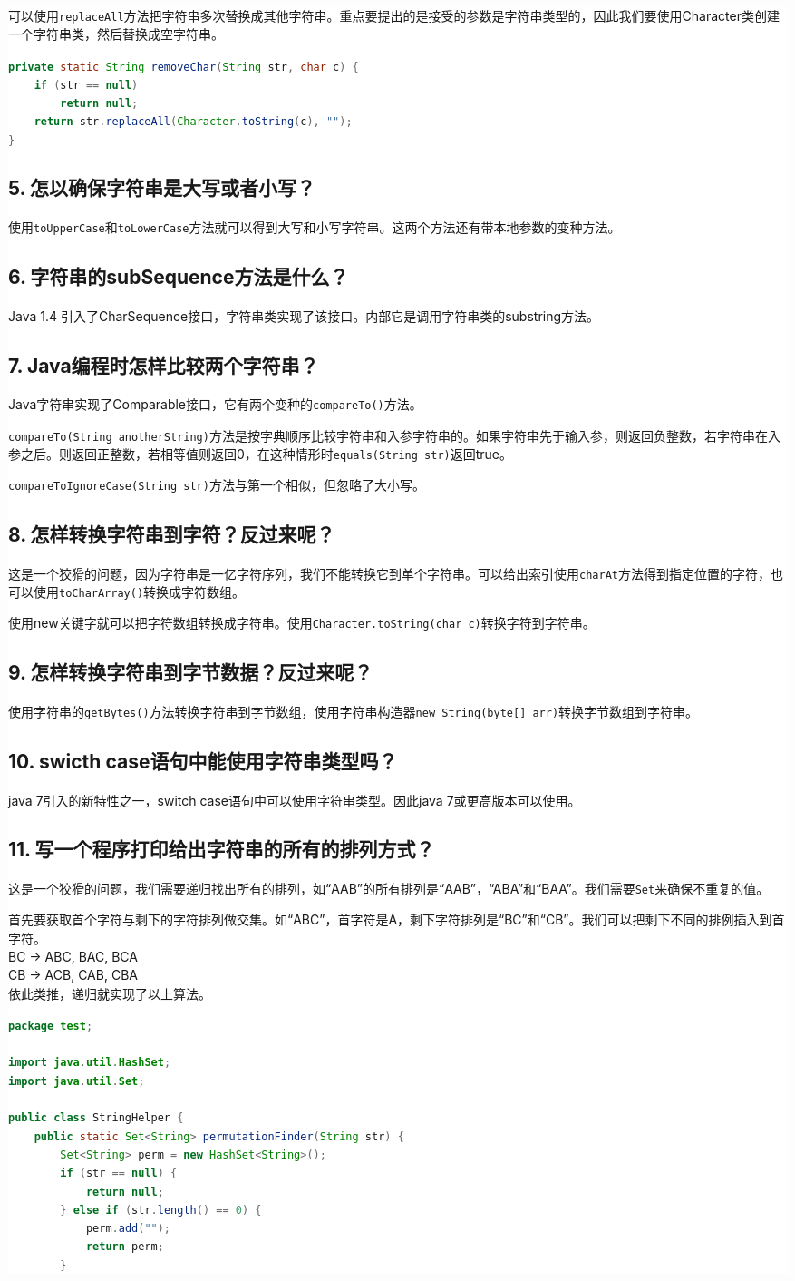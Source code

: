 可以使用`replaceAll`方法把字符串多次替换成其他字符串。重点要提出的是接受的参数是字符串类型的，因此我们要使用Character类创建一个字符串类，然后替换成空字符串。

```java
private static String removeChar(String str, char c) {
    if (str == null)
        return null;
    return str.replaceAll(Character.toString(c), "");
}
```

## 5. 怎以确保字符串是大写或者小写？

使用`toUpperCase`和`toLowerCase`方法就可以得到大写和小写字符串。这两个方法还有带本地参数的变种方法。

## 6. 字符串的subSequence方法是什么？

Java 1.4 引入了CharSequence接口，字符串类实现了该接口。内部它是调用字符串类的substring方法。

## 7. Java编程时怎样比较两个字符串？

Java字符串实现了Comparable接口，它有两个变种的`compareTo()`方法。

`compareTo(String anotherString)`方法是按字典顺序比较字符串和入参字符串的。如果字符串先于输入参，则返回负整数，若字符串在入参之后。则返回正整数，若相等值则返回0，在这种情形时`equals(String str)`返回true。

`compareToIgnoreCase(String str)`方法与第一个相似，但忽略了大小写。

## 8. 怎样转换字符串到字符？反过来呢？

这是一个狡猾的问题，因为字符串是一亿字符序列，我们不能转换它到单个字符串。可以给出索引使用`charAt`方法得到指定位置的字符，也可以使用`toCharArray()`转换成字符数组。

使用new关键字就可以把字符数组转换成字符串。使用`Character.toString(char c)`转换字符到字符串。

## 9. 怎样转换字符串到字节数据？反过来呢？

使用字符串的`getBytes()`方法转换字符串到字节数组，使用字符串构造器`new String(byte[] arr)`转换字节数组到字符串。

## 10. swicth case语句中能使用字符串类型吗？

java 7引入的新特性之一，switch case语句中可以使用字符串类型。因此java 7或更高版本可以使用。

## 11. 写一个程序打印给出字符串的所有的排列方式？

这是一个狡猾的问题，我们需要递归找出所有的排列，如“AAB”的所有排列是“AAB”，“ABA”和“BAA”。我们需要`Set`来确保不重复的值。

首先要获取首个字符与剩下的字符排列做交集。如“ABC”，首字符是A，剩下字符排列是“BC”和“CB”。我们可以把剩下不同的排例插入到首字符。   
BC -> ABC, BAC, BCA  
CB -> ACB, CAB, CBA  
依此类推，递归就实现了以上算法。

```java
package test;

import java.util.HashSet;
import java.util.Set;

public class StringHelper {
    public static Set<String> permutationFinder(String str) {
        Set<String> perm = new HashSet<String>();
        if (str == null) {
            return null;
        } else if (str.length() == 0) {
            perm.add("");
            return perm;
        }
```